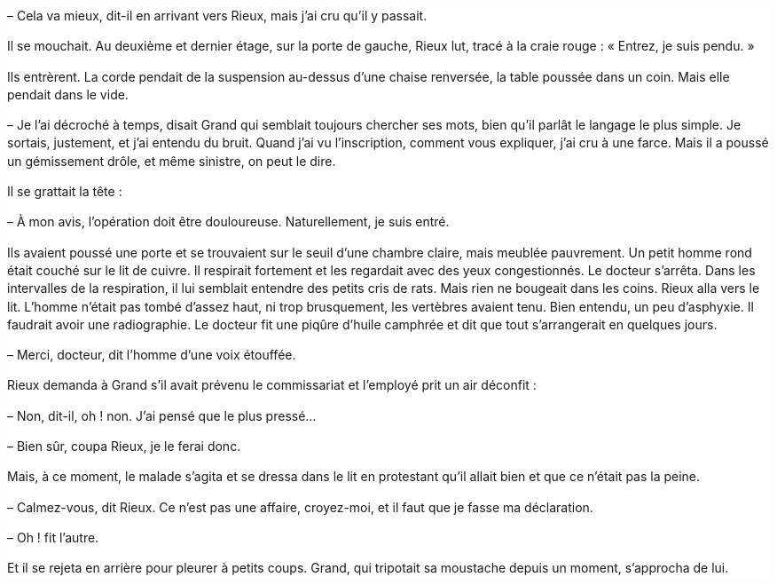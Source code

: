 – Cela va mieux, dit-il en arrivant vers Rieux, mais j’ai
cru qu’il y passait.

Il se mouchait. Au deuxième et dernier étage, sur la
porte de gauche, Rieux lut, tracé à la craie rouge :
« Entrez, je suis pendu. »

Ils entrèrent. La corde pendait de la suspension au-dessus
d’une chaise renversée, la table poussée dans un
coin. Mais elle pendait dans le vide.

– Je l’ai décroché à temps, disait Grand qui semblait
toujours chercher ses mots, bien qu’il parlât le langage le
plus simple. Je sortais, justement, et j’ai entendu du bruit.
Quand j’ai vu l’inscription, comment vous expliquer, j’ai
cru à une farce. Mais il a poussé un gémissement drôle, et
même sinistre, on peut le dire.

Il se grattait la tête :

– À mon avis, l’opération doit être douloureuse.
Naturellement, je suis entré.

Ils avaient poussé une porte et se trouvaient sur le
seuil d’une chambre claire, mais meublée pauvrement. Un
petit homme rond était couché sur le lit de cuivre. Il
respirait fortement et les regardait avec des yeux
congestionnés. Le docteur s’arrêta. Dans les intervalles de
la respiration, il lui semblait entendre des petits cris de
rats. Mais rien ne bougeait dans les coins. Rieux alla vers
le lit. L’homme n’était pas tombé d’assez haut, ni trop
brusquement, les vertèbres avaient tenu. Bien entendu,
un peu d’asphyxie. Il faudrait avoir une radiographie. Le
docteur fit une piqûre d’huile camphrée et dit que tout
s’arrangerait en quelques jours.

– Merci, docteur, dit l’homme d’une voix étouffée.

Rieux demanda à Grand s’il avait prévenu le
commissariat et l’employé prit un air déconfit :

– Non, dit-il, oh ! non. J’ai pensé que le plus pressé…

– Bien sûr, coupa Rieux, je le ferai donc.

Mais, à ce moment, le malade s’agita et se dressa dans
le lit en protestant qu’il allait bien et que ce n’était pas la
peine.

– Calmez-vous, dit Rieux. Ce n’est pas une affaire,
croyez-moi, et il faut que je fasse ma déclaration.

– Oh ! fit l’autre.

Et il se rejeta en arrière pour pleurer à petits coups.
Grand, qui tripotait sa moustache depuis un moment,
s’approcha de lui.
